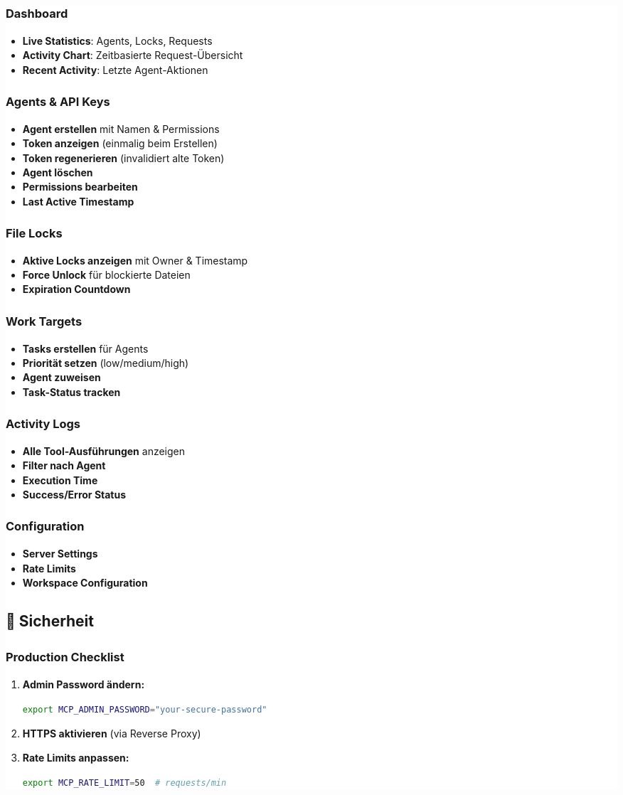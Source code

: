 ### Dashboard
- **Live Statistics**: Agents, Locks, Requests
- **Activity Chart**: Zeitbasierte Request-Übersicht
- **Recent Activity**: Letzte Agent-Aktionen

### Agents & API Keys
- **Agent erstellen** mit Namen & Permissions
- **Token anzeigen** (einmalig beim Erstellen)
- **Token regenerieren** (invalidiert alte Token)
- **Agent löschen**
- **Permissions bearbeiten**
- **Last Active Timestamp**

### File Locks
- **Aktive Locks anzeigen** mit Owner & Timestamp
- **Force Unlock** für blockierte Dateien
- **Expiration Countdown**

### Work Targets
- **Tasks erstellen** für Agents
- **Priorität setzen** (low/medium/high)
- **Agent zuweisen**
- **Task-Status tracken**

### Activity Logs
- **Alle Tool-Ausführungen** anzeigen
- **Filter nach Agent**
- **Execution Time**
- **Success/Error Status**

### Configuration
- **Server Settings**
- **Rate Limits**
- **Workspace Configuration**

## 🔐 Sicherheit

### Production Checklist

1. **Admin Password ändern:**
   ```bash
   export MCP_ADMIN_PASSWORD="your-secure-password"
   ```

2. **HTTPS aktivieren** (via Reverse Proxy)

3. **Rate Limits anpassen:**
   ```bash
   export MCP_RATE_LIMIT=50  # requests/min
   ```
